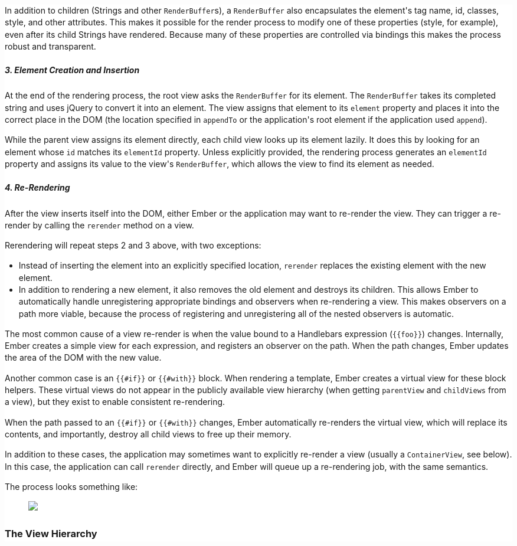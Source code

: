 In addition to children (Strings and other `RenderBuffer`s), a `RenderBuffer` also encapsulates the element's tag name, id, classes, style, and other attributes. This makes it possible for the render process to modify one of these properties (style, for example), even after its child Strings have rendered. Because many of these properties are controlled via bindings this makes the process robust and transparent.

##### 3. Element Creation and Insertion

At the end of the rendering process, the root view asks the `RenderBuffer` for its element. The `RenderBuffer` takes its completed string and uses jQuery to convert it into an element. The view assigns that element to its `element` property and places it into the correct place in the DOM (the location specified in `appendTo` or the application's root element if the application used `append`).

While the parent view assigns its element directly, each child view looks up its element lazily. It does this by looking for an element whose `id` matches its `elementId` property. Unless explicitly provided, the rendering process generates an `elementId` property and assigns its value to the view's `RenderBuffer`, which allows the view to find its element as needed.

##### 4. Re-Rendering

After the view inserts itself into the DOM, either Ember or the application may want to re-render the view. They can trigger a re-render by calling the `rerender` method on a view.

Rerendering will repeat steps 2 and 3 above, with two exceptions:

* Instead of inserting the element into an explicitly specified location, `rerender` replaces the existing element with the new element.
* In addition to rendering a new element, it also removes the old element and destroys its children. This allows Ember to automatically handle unregistering appropriate bindings and observers when re-rendering a view. This makes observers on a path more viable, because the process of registering and unregistering all of the nested observers is automatic.

The most common cause of a view re-render is when the value bound to a Handlebars expression (`{{foo}}`) changes. Internally, Ember creates a simple view for each expression, and registers an observer on the path. When the path changes, Ember updates the area of the DOM with the new value.

Another common case is an `{{#if}}` or `{{#with}}` block. When rendering a template, Ember creates a virtual view for these block helpers. These virtual views do not appear in the publicly available view hierarchy (when getting `parentView` and `childViews` from a view), but they exist to enable consistent re-rendering.

When the path passed to an `{{#if}}` or `{{#with}}` changes, Ember automatically re-renders the virtual view, which will replace its contents, and importantly, destroy all child views to free up their memory.

In addition to these cases, the application may sometimes want to explicitly re-render a view (usually a `ContainerView`, see below). In this case, the application can call `rerender` directly, and Ember will queue up a re-rendering job, with the same semantics.

The process looks something like:

<figure>
  <img src="../../images/view-guide/re-render.png">
</figure>

### The View Hierarchy
